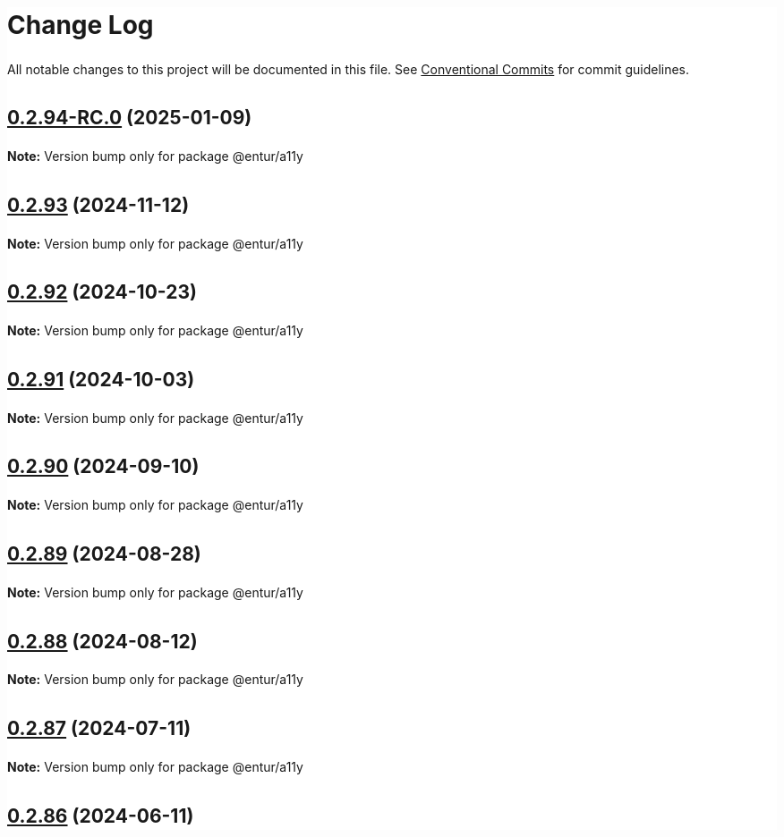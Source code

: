 # Change Log

All notable changes to this project will be documented in this file.
See [Conventional Commits](https://conventionalcommits.org) for commit guidelines.

## [0.2.94-RC.0](https://github.com/entur/design-system/compare/@entur/a11y@0.2.93...@entur/a11y@0.2.94-RC.0) (2025-01-09)

**Note:** Version bump only for package @entur/a11y

## [0.2.93](https://github.com/entur/design-system/compare/@entur/a11y@0.2.92...@entur/a11y@0.2.93) (2024-11-12)

**Note:** Version bump only for package @entur/a11y

## [0.2.92](https://github.com/entur/design-system/compare/@entur/a11y@0.2.91...@entur/a11y@0.2.92) (2024-10-23)

**Note:** Version bump only for package @entur/a11y

## [0.2.91](https://github.com/entur/design-system/compare/@entur/a11y@0.2.90...@entur/a11y@0.2.91) (2024-10-03)

**Note:** Version bump only for package @entur/a11y

## [0.2.90](https://github.com/entur/design-system/compare/@entur/a11y@0.2.89...@entur/a11y@0.2.90) (2024-09-10)

**Note:** Version bump only for package @entur/a11y

## [0.2.89](https://github.com/entur/design-system/compare/@entur/a11y@0.2.88...@entur/a11y@0.2.89) (2024-08-28)

**Note:** Version bump only for package @entur/a11y

## [0.2.88](https://github.com/entur/design-system/compare/@entur/a11y@0.2.87...@entur/a11y@0.2.88) (2024-08-12)

**Note:** Version bump only for package @entur/a11y

## [0.2.87](https://github.com/entur/design-system/compare/@entur/a11y@0.2.86...@entur/a11y@0.2.87) (2024-07-11)

**Note:** Version bump only for package @entur/a11y

## [0.2.86](https://github.com/entur/design-system/compare/@entur/a11y@0.2.85...@entur/a11y@0.2.86) (2024-06-11)
